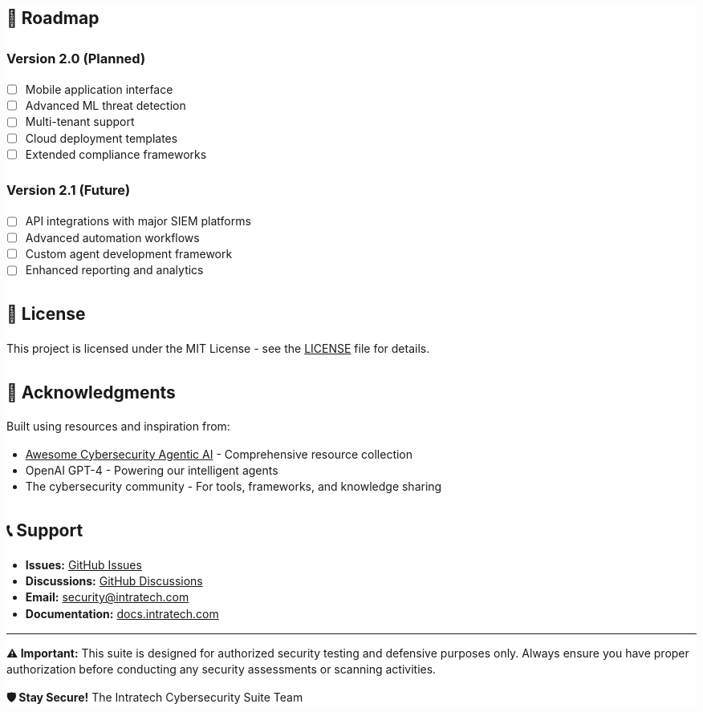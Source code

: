 ## 🎯 Roadmap

### Version 2.0 (Planned)
- [ ] Mobile application interface
- [ ] Advanced ML threat detection
- [ ] Multi-tenant support
- [ ] Cloud deployment templates
- [ ] Extended compliance frameworks

### Version 2.1 (Future)
- [ ] API integrations with major SIEM platforms
- [ ] Advanced automation workflows
- [ ] Custom agent development framework
- [ ] Enhanced reporting and analytics

## 📄 License

This project is licensed under the MIT License - see the [LICENSE](LICENSE) file for details.

## 🙏 Acknowledgments

Built using resources and inspiration from:
- [Awesome Cybersecurity Agentic AI](https://github.com/awesome-cybersec-ai/awesome) - Comprehensive resource collection
- OpenAI GPT-4 - Powering our intelligent agents
- The cybersecurity community - For tools, frameworks, and knowledge sharing

## 📞 Support

- **Issues:** [GitHub Issues](https://github.com/your-org/intratech-cybersecurity-suite/issues)
- **Discussions:** [GitHub Discussions](https://github.com/your-org/intratech-cybersecurity-suite/discussions)
- **Email:** security@intratech.com
- **Documentation:** [docs.intratech.com](https://docs.intratech.com)

---

**⚠️ Important:** This suite is designed for authorized security testing and defensive purposes only. Always ensure you have proper authorization before conducting any security assessments or scanning activities.

**🛡️ Stay Secure!** The Intratech Cybersecurity Suite Team